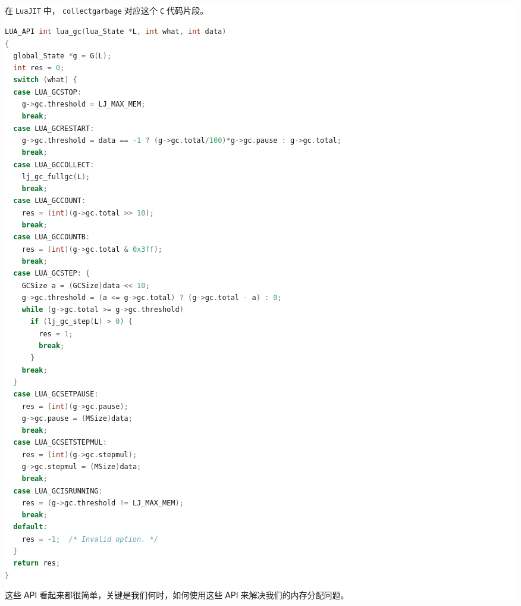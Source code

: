 在 `LuaJIT` 中， `collectgarbage` 对应这个 `C` 代码片段。

```C
LUA_API int lua_gc(lua_State *L, int what, int data)
{
  global_State *g = G(L);
  int res = 0;
  switch (what) {
  case LUA_GCSTOP:
    g->gc.threshold = LJ_MAX_MEM;
    break;
  case LUA_GCRESTART:
    g->gc.threshold = data == -1 ? (g->gc.total/100)*g->gc.pause : g->gc.total;
    break;
  case LUA_GCCOLLECT:
    lj_gc_fullgc(L);
    break;
  case LUA_GCCOUNT:
    res = (int)(g->gc.total >> 10);
    break;
  case LUA_GCCOUNTB:
    res = (int)(g->gc.total & 0x3ff);
    break;
  case LUA_GCSTEP: {
    GCSize a = (GCSize)data << 10;
    g->gc.threshold = (a <= g->gc.total) ? (g->gc.total - a) : 0;
    while (g->gc.total >= g->gc.threshold)
      if (lj_gc_step(L) > 0) {
        res = 1;
        break;
      }
    break;
  }
  case LUA_GCSETPAUSE:
    res = (int)(g->gc.pause);
    g->gc.pause = (MSize)data;
    break;
  case LUA_GCSETSTEPMUL:
    res = (int)(g->gc.stepmul);
    g->gc.stepmul = (MSize)data;
    break;
  case LUA_GCISRUNNING:
    res = (g->gc.threshold != LJ_MAX_MEM);
    break;
  default:
    res = -1;  /* Invalid option. */
  }
  return res;
}
```

这些 API 看起来都很简单，关键是我们何时，如何使用这些 API 来解决我们的内存分配问题。
